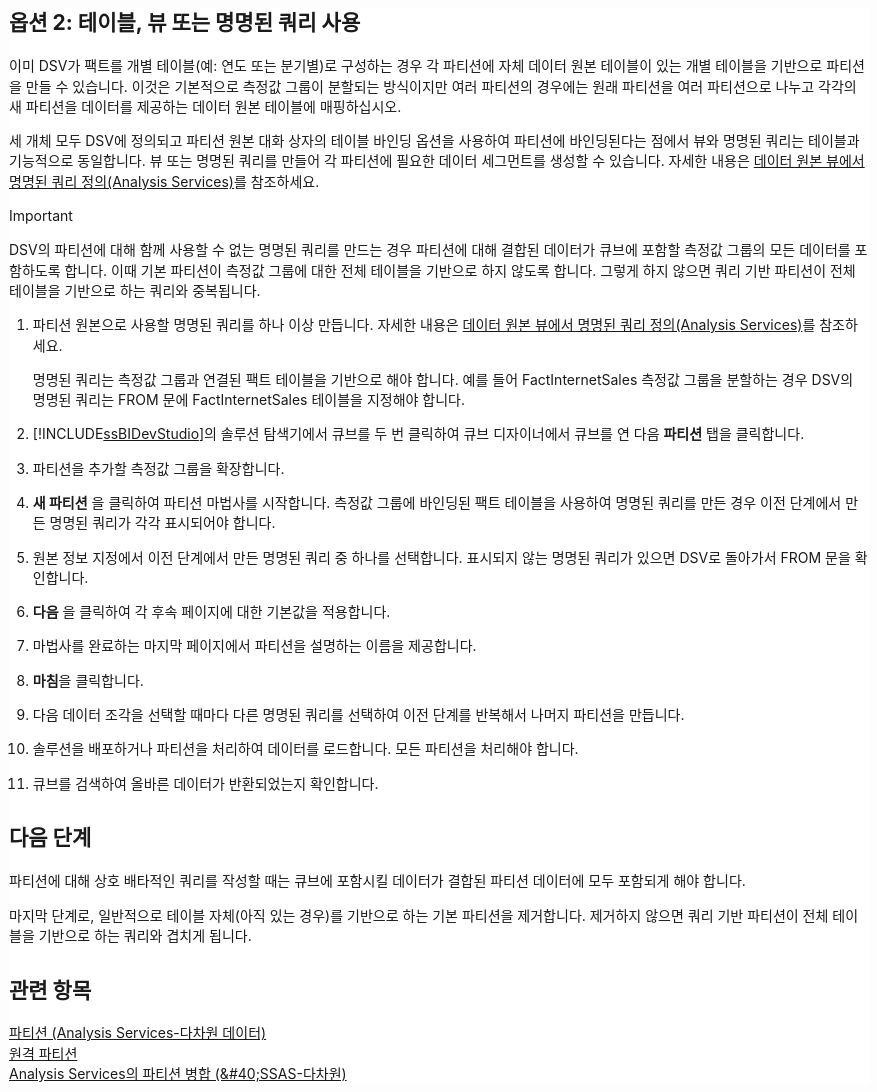 ## <a name="option-2-use-tables-views-or-named-queries"></a>옵션 2: 테이블, 뷰 또는 명명된 쿼리 사용  
 이미 DSV가 팩트를 개별 테이블(예: 연도 또는 분기별)로 구성하는 경우 각 파티션에 자체 데이터 원본 테이블이 있는 개별 테이블을 기반으로 파티션을 만들 수 있습니다. 이것은 기본적으로 측정값 그룹이 분할되는 방식이지만 여러 파티션의 경우에는 원래 파티션을 여러 파티션으로 나누고 각각의 새 파티션을 데이터를 제공하는 데이터 원본 테이블에 매핑하십시오.  
  
 세 개체 모두 DSV에 정의되고 파티션 원본 대화 상자의 테이블 바인딩 옵션을 사용하여 파티션에 바인딩된다는 점에서 뷰와 명명된 쿼리는 테이블과 기능적으로 동일합니다. 뷰 또는 명명된 쿼리를 만들어 각 파티션에 필요한 데이터 세그먼트를 생성할 수 있습니다. 자세한 내용은 [데이터 원본 뷰에서 명명된 쿼리 정의&#40;Analysis Services&#41;](define-named-queries-in-a-data-source-view-analysis-services.md)를 참조하세요.  
  
> [!IMPORTANT]  
>  DSV의 파티션에 대해 함께 사용할 수 없는 명명된 쿼리를 만드는 경우 파티션에 대해 결합된 데이터가 큐브에 포함할 측정값 그룹의 모든 데이터를 포함하도록 합니다. 이때 기본 파티션이 측정값 그룹에 대한 전체 테이블을 기반으로 하지 않도록 합니다. 그렇게 하지 않으면 쿼리 기반 파티션이 전체 테이블을 기반으로 하는 쿼리와 중복됩니다.  
  
1.  파티션 원본으로 사용할 명명된 쿼리를 하나 이상 만듭니다. 자세한 내용은 [데이터 원본 뷰에서 명명된 쿼리 정의&#40;Analysis Services&#41;](define-named-queries-in-a-data-source-view-analysis-services.md)를 참조하세요.  
  
     명명된 쿼리는 측정값 그룹과 연결된 팩트 테이블을 기반으로 해야 합니다. 예를 들어 FactInternetSales 측정값 그룹을 분할하는 경우 DSV의 명명된 쿼리는 FROM 문에 FactInternetSales 테이블을 지정해야 합니다.  
  
2.  [!INCLUDE[ssBIDevStudio](../../includes/ssbidevstudio-md.md)]의 솔루션 탐색기에서 큐브를 두 번 클릭하여 큐브 디자이너에서 큐브를 연 다음 **파티션** 탭을 클릭합니다.  
  
3.  파티션을 추가할 측정값 그룹을 확장합니다.  
  
4.  **새 파티션** 을 클릭하여 파티션 마법사를 시작합니다. 측정값 그룹에 바인딩된 팩트 테이블을 사용하여 명명된 쿼리를 만든 경우 이전 단계에서 만든 명명된 쿼리가 각각 표시되어야 합니다.  
  
5.  원본 정보 지정에서 이전 단계에서 만든 명명된 쿼리 중 하나를 선택합니다. 표시되지 않는 명명된 쿼리가 있으면 DSV로 돌아가서 FROM 문을 확인합니다.  
  
6.  **다음** 을 클릭하여 각 후속 페이지에 대한 기본값을 적용합니다.  
  
7.  마법사를 완료하는 마지막 페이지에서 파티션을 설명하는 이름을 제공합니다.  
  
8.  **마침**을 클릭합니다.  
  
9. 다음 데이터 조각을 선택할 때마다 다른 명명된 쿼리를 선택하여 이전 단계를 반복해서 나머지 파티션을 만듭니다.  
  
10. 솔루션을 배포하거나 파티션을 처리하여 데이터를 로드합니다. 모든 파티션을 처리해야 합니다.  
  
11. 큐브를 검색하여 올바른 데이터가 반환되었는지 확인합니다.  
  
## <a name="next-step"></a>다음 단계  
 파티션에 대해 상호 배타적인 쿼리를 작성할 때는 큐브에 포함시킬 데이터가 결합된 파티션 데이터에 모두 포함되게 해야 합니다.  
  
 마지막 단계로, 일반적으로 테이블 자체(아직 있는 경우)를 기반으로 하는 기본 파티션을 제거합니다. 제거하지 않으면 쿼리 기반 파티션이 전체 테이블을 기반으로 하는 쿼리와 겹치게 됩니다.  
  
## <a name="see-also"></a>관련 항목  
 [파티션 &#40;Analysis Services-다차원 데이터&#41;](../multidimensional-models-olap-logical-cube-objects/partitions-analysis-services-multidimensional-data.md)   
 [원격 파티션](../multidimensional-models-olap-logical-cube-objects/partitions-remote-partitions.md)   
 [Analysis Services의 파티션 병합 &#40;&AMP;#40;SSAS-다차원&#41;](merge-partitions-in-analysis-services-ssas-multidimensional.md)  
  
  
